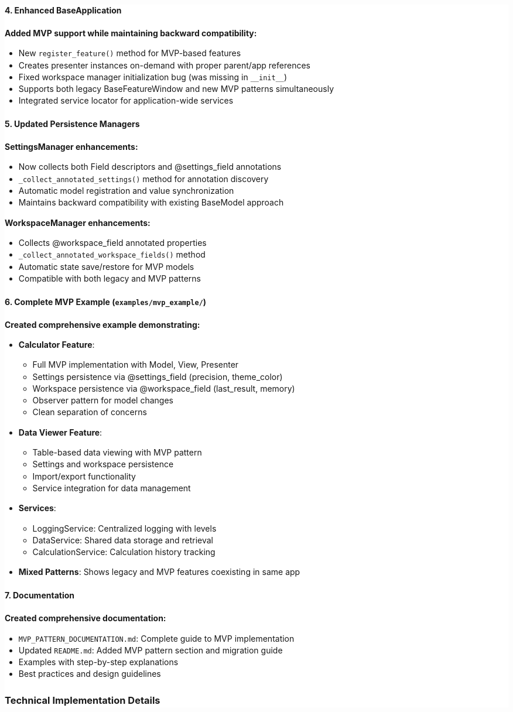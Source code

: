 #### 4. Enhanced BaseApplication
**Added MVP support while maintaining backward compatibility:**

- New `register_feature()` method for MVP-based features
- Creates presenter instances on-demand with proper parent/app references
- Fixed workspace manager initialization bug (was missing in `__init__`)
- Supports both legacy BaseFeatureWindow and new MVP patterns simultaneously
- Integrated service locator for application-wide services

#### 5. Updated Persistence Managers

**SettingsManager enhancements:**
- Now collects both Field descriptors and @settings_field annotations
- `_collect_annotated_settings()` method for annotation discovery
- Automatic model registration and value synchronization
- Maintains backward compatibility with existing BaseModel approach

**WorkspaceManager enhancements:**
- Collects @workspace_field annotated properties
- `_collect_annotated_workspace_fields()` method
- Automatic state save/restore for MVP models
- Compatible with both legacy and MVP patterns

#### 6. Complete MVP Example (`examples/mvp_example/`)
**Created comprehensive example demonstrating:**

- **Calculator Feature**:
  - Full MVP implementation with Model, View, Presenter
  - Settings persistence via @settings_field (precision, theme_color)
  - Workspace persistence via @workspace_field (last_result, memory)
  - Observer pattern for model changes
  - Clean separation of concerns

- **Data Viewer Feature**:
  - Table-based data viewing with MVP pattern
  - Settings and workspace persistence
  - Import/export functionality
  - Service integration for data management

- **Services**:
  - LoggingService: Centralized logging with levels
  - DataService: Shared data storage and retrieval
  - CalculationService: Calculation history tracking

- **Mixed Patterns**: Shows legacy and MVP features coexisting in same app

#### 7. Documentation
**Created comprehensive documentation:**

- `MVP_PATTERN_DOCUMENTATION.md`: Complete guide to MVP implementation
- Updated `README.md`: Added MVP pattern section and migration guide
- Examples with step-by-step explanations
- Best practices and design guidelines

### Technical Implementation Details
